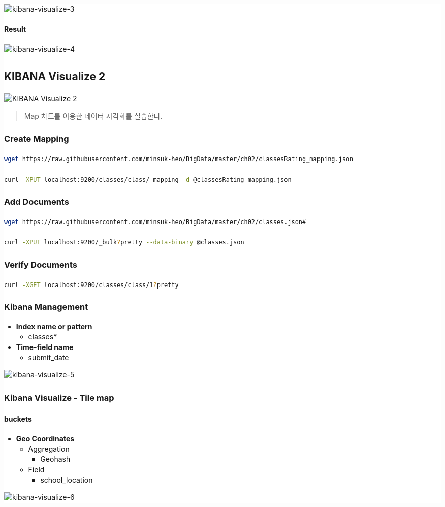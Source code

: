 ![kibana-visualize-3](https://cloud.githubusercontent.com/assets/9030565/25626669/3c753ec0-2f9b-11e7-8dc1-47783657cd63.jpg)

#### Result
![kibana-visualize-4](https://cloud.githubusercontent.com/assets/9030565/25626742/72bd0e9a-2f9b-11e7-9c17-34ea238477ec.jpg)




## KIBANA Visualize 2
[![KIBANA Visualize 2](http://img.youtube.com/vi/jJ8BOb2IZnc/0.jpg)](https://youtu.be/jJ8BOb2IZnc)
> Map 차트를 이용한 데이터 시각화를 실습한다.

### Create Mapping
```bash
wget https://raw.githubusercontent.com/minsuk-heo/BigData/master/ch02/classesRating_mapping.json

curl -XPUT localhost:9200/classes/class/_mapping -d @classesRating_mapping.json
```

### Add Documents
```bash
wget https://raw.githubusercontent.com/minsuk-heo/BigData/master/ch02/classes.json#

curl -XPUT localhost:9200/_bulk?pretty --data-binary @classes.json
```

### Verify Documents
```bash
curl -XGET localhost:9200/classes/class/1?pretty
```

### Kibana Management
- **Index name or pattern**
  - classes*
- **Time-field name**
  - submit_date

![kibana-visualize-5](https://cloud.githubusercontent.com/assets/9030565/25627365/4a678874-2f9d-11e7-8629-771e1ac304b4.jpg)

### Kibana Visualize - Tile map

#### buckets
- **Geo Coordinates**
  - Aggregation
    - Geohash
  - Field
    - school_location

![kibana-visualize-6](https://cloud.githubusercontent.com/assets/9030565/25627596/116dd342-2f9e-11e7-8c6c-44cdc6774989.jpg)


